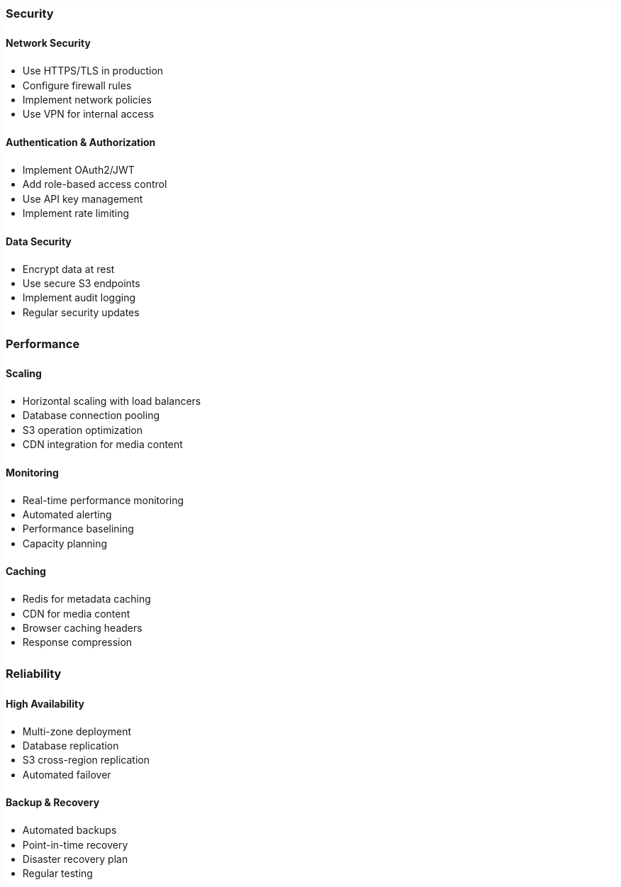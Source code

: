 ### Security

#### Network Security
- Use HTTPS/TLS in production
- Configure firewall rules
- Implement network policies
- Use VPN for internal access

#### Authentication & Authorization
- Implement OAuth2/JWT
- Add role-based access control
- Use API key management
- Implement rate limiting

#### Data Security
- Encrypt data at rest
- Use secure S3 endpoints
- Implement audit logging
- Regular security updates

### Performance

#### Scaling
- Horizontal scaling with load balancers
- Database connection pooling
- S3 operation optimization
- CDN integration for media content

#### Monitoring
- Real-time performance monitoring
- Automated alerting
- Performance baselining
- Capacity planning

#### Caching
- Redis for metadata caching
- CDN for media content
- Browser caching headers
- Response compression

### Reliability

#### High Availability
- Multi-zone deployment
- Database replication
- S3 cross-region replication
- Automated failover

#### Backup & Recovery
- Automated backups
- Point-in-time recovery
- Disaster recovery plan
- Regular testing
